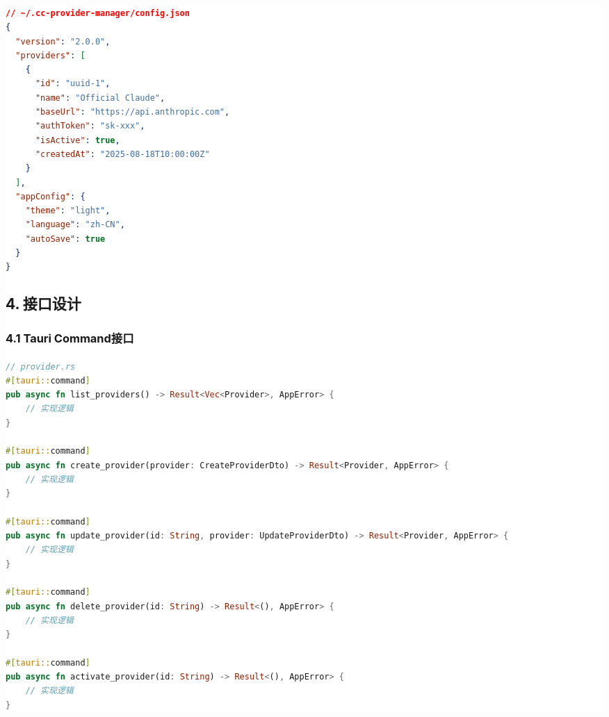 ```json
// ~/.cc-provider-manager/config.json
{
  "version": "2.0.0",
  "providers": [
    {
      "id": "uuid-1",
      "name": "Official Claude",
      "baseUrl": "https://api.anthropic.com",
      "authToken": "sk-xxx",
      "isActive": true,
      "createdAt": "2025-08-18T10:00:00Z"
    }
  ],
  "appConfig": {
    "theme": "light",
    "language": "zh-CN",
    "autoSave": true
  }
}
```

## 4. 接口设计

### 4.1 Tauri Command接口

```rust
// provider.rs
#[tauri::command]
pub async fn list_providers() -> Result<Vec<Provider>, AppError> {
    // 实现逻辑
}

#[tauri::command]
pub async fn create_provider(provider: CreateProviderDto) -> Result<Provider, AppError> {
    // 实现逻辑
}

#[tauri::command]
pub async fn update_provider(id: String, provider: UpdateProviderDto) -> Result<Provider, AppError> {
    // 实现逻辑
}

#[tauri::command]
pub async fn delete_provider(id: String) -> Result<(), AppError> {
    // 实现逻辑
}

#[tauri::command]
pub async fn activate_provider(id: String) -> Result<(), AppError> {
    // 实现逻辑
}
```
